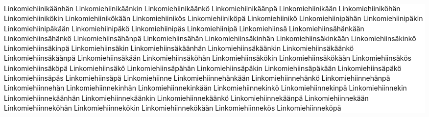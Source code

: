 Linkomiehiinikäänhän
Linkomiehiinikäänkin
Linkomiehiinikäänkö
Linkomiehiinikäänpä
Linkomiehiinikään
Linkomiehiiniköhän
Linkomiehiinikökin
Linkomiehiinikökään
Linkomiehiinikös
Linkomiehiiniköpä
Linkomiehiinikö
Linkomiehiinipähän
Linkomiehiinipäkin
Linkomiehiinipäkään
Linkomiehiinipäkö
Linkomiehiinipäs
Linkomiehiinipä
Linkomiehiinsä
Linkomiehiinsähänkään
Linkomiehiinsähänkö
Linkomiehiinsähänpä
Linkomiehiinsähän
Linkomiehiinsäkinhän
Linkomiehiinsäkinkään
Linkomiehiinsäkinkö
Linkomiehiinsäkinpä
Linkomiehiinsäkin
Linkomiehiinsäkäänhän
Linkomiehiinsäkäänkin
Linkomiehiinsäkäänkö
Linkomiehiinsäkäänpä
Linkomiehiinsäkään
Linkomiehiinsäköhän
Linkomiehiinsäkökin
Linkomiehiinsäkökään
Linkomiehiinsäkös
Linkomiehiinsäköpä
Linkomiehiinsäkö
Linkomiehiinsäpähän
Linkomiehiinsäpäkin
Linkomiehiinsäpäkään
Linkomiehiinsäpäkö
Linkomiehiinsäpäs
Linkomiehiinsäpä
Linkomiehiinne
Linkomiehiinnehänkään
Linkomiehiinnehänkö
Linkomiehiinnehänpä
Linkomiehiinnehän
Linkomiehiinnekinhän
Linkomiehiinnekinkään
Linkomiehiinnekinkö
Linkomiehiinnekinpä
Linkomiehiinnekin
Linkomiehiinnekäänhän
Linkomiehiinnekäänkin
Linkomiehiinnekäänkö
Linkomiehiinnekäänpä
Linkomiehiinnekään
Linkomiehiinneköhän
Linkomiehiinnekökin
Linkomiehiinnekökään
Linkomiehiinnekös
Linkomiehiinneköpä